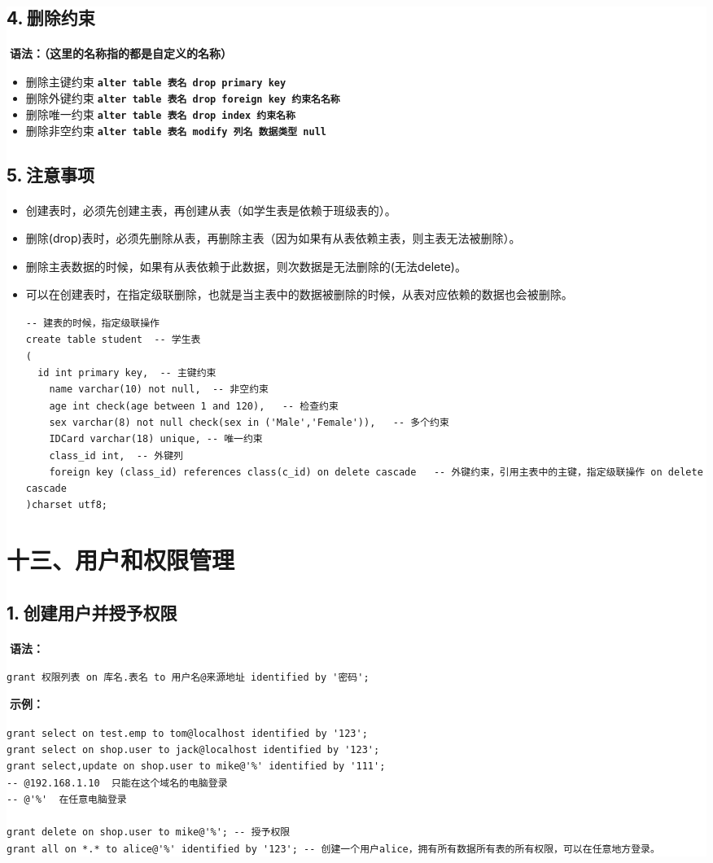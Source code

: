 

## 4. 删除约束

​		**语法：（这里的名称指的都是自定义的名称）**

- 删除主键约束  **`alter table 表名 drop primary key`**
- 删除外键约束  **`alter table 表名 drop foreign key 约束名名称`**
- 删除唯一约束   **`alter table 表名 drop index 约束名称`**
- 删除非空约束   **`alter table 表名 modify 列名 数据类型 null`**



## 5. 注意事项

- 创建表时，必须先创建主表，再创建从表（如学生表是依赖于班级表的）。

- 删除(drop)表时，必须先删除从表，再删除主表（因为如果有从表依赖主表，则主表无法被删除）。

- 删除主表数据的时候，如果有从表依赖于此数据，则次数据是无法删除的(无法delete)。

- 可以在创建表时，在指定级联删除，也就是当主表中的数据被删除的时候，从表对应依赖的数据也会被删除。

  ```mysql
  -- 建表的时候，指定级联操作
  create table student  -- 学生表
  (
  	id int primary key,  -- 主键约束
      name varchar(10) not null,  -- 非空约束
      age int check(age between 1 and 120),   -- 检查约束
      sex varchar(8) not null check(sex in ('Male','Female')),   -- 多个约束
      IDCard varchar(18) unique, -- 唯一约束
      class_id int,  -- 外键列
      foreign key (class_id) references class(c_id) on delete cascade   -- 外键约束，引用主表中的主键，指定级联操作 on delete cascade
  )charset utf8;
  ```




# 十三、用户和权限管理

## 1. 创建用户并授予权限

​		**语法：**

```mysql
grant 权限列表 on 库名.表名 to 用户名@来源地址 identified by '密码';
```

​		**示例：**

```mysql
grant select on test.emp to tom@localhost identified by '123';
grant select on shop.user to jack@localhost identified by '123';
grant select,update on shop.user to mike@'%' identified by '111';
-- @192.168.1.10  只能在这个域名的电脑登录
-- @'%'  在任意电脑登录

grant delete on shop.user to mike@'%'; -- 授予权限
grant all on *.* to alice@'%' identified by '123'; -- 创建一个用户alice，拥有所有数据所有表的所有权限，可以在任意地方登录。
```
